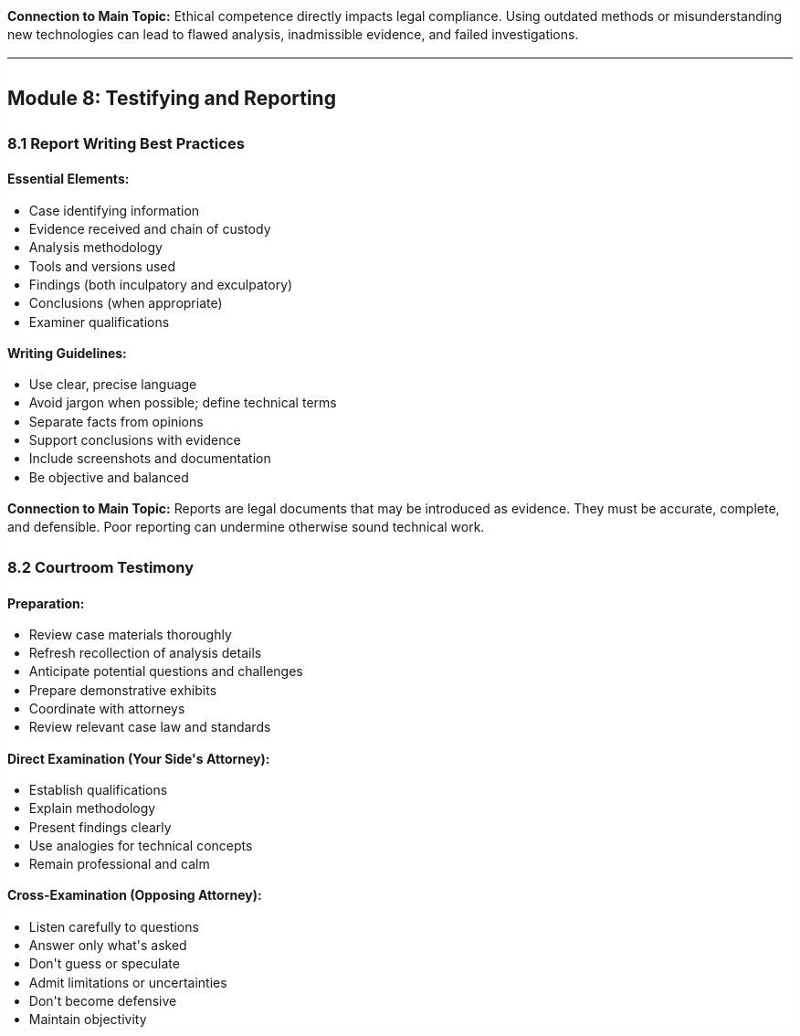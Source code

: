 **Connection to Main Topic:** Ethical competence directly impacts legal compliance. Using outdated methods or misunderstanding new technologies can lead to flawed analysis, inadmissible evidence, and failed investigations.

---

## Module 8: Testifying and Reporting

### 8.1 Report Writing Best Practices

**Essential Elements:**
- Case identifying information
- Evidence received and chain of custody
- Analysis methodology
- Tools and versions used
- Findings (both inculpatory and exculpatory)
- Conclusions (when appropriate)
- Examiner qualifications

**Writing Guidelines:**
- Use clear, precise language
- Avoid jargon when possible; define technical terms
- Separate facts from opinions
- Support conclusions with evidence
- Include screenshots and documentation
- Be objective and balanced

**Connection to Main Topic:** Reports are legal documents that may be introduced as evidence. They must be accurate, complete, and defensible. Poor reporting can undermine otherwise sound technical work.

### 8.2 Courtroom Testimony

**Preparation:**
- Review case materials thoroughly
- Refresh recollection of analysis details
- Anticipate potential questions and challenges
- Prepare demonstrative exhibits
- Coordinate with attorneys
- Review relevant case law and standards

**Direct Examination (Your Side's Attorney):**
- Establish qualifications
- Explain methodology
- Present findings clearly
- Use analogies for technical concepts
- Remain professional and calm

**Cross-Examination (Opposing Attorney):**
- Listen carefully to questions
- Answer only what's asked
- Don't guess or speculate
- Admit limitations or uncertainties
- Don't become defensive
- Maintain objectivity
